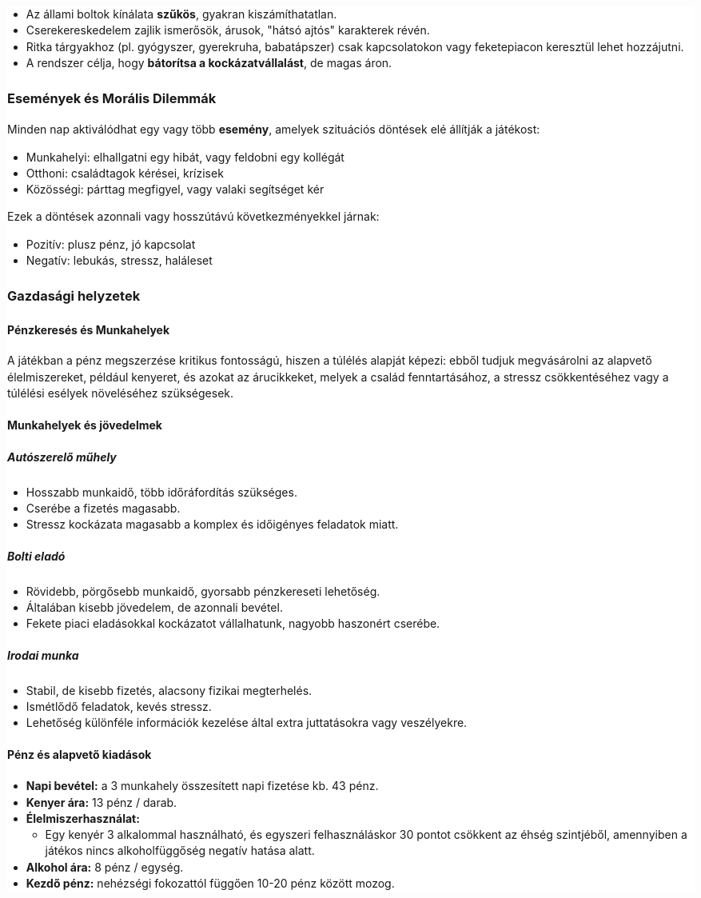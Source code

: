 - Az állami boltok kínálata **szűkös**, gyakran kiszámíthatatlan.
- Cserekereskedelem zajlik ismerősök, árusok, "hátsó ajtós" karakterek révén.
- Ritka tárgyakhoz (pl. gyógyszer, gyerekruha, babatápszer) csak kapcsolatokon vagy feketepiacon keresztül lehet hozzájutni.
- A rendszer célja, hogy **bátorítsa a kockázatvállalást**, de magas áron.

### Események és Morális Dilemmák

Minden nap aktiválódhat egy vagy több **esemény**, amelyek szituációs döntések elé állítják a játékost:

- Munkahelyi: elhallgatni egy hibát, vagy feldobni egy kollégát
- Otthoni: családtagok kérései, krízisek
- Közösségi: párttag megfigyel, vagy valaki segítséget kér

Ezek a döntések azonnali vagy hosszútávú következményekkel járnak:

- Pozitív: plusz pénz, jó kapcsolat
- Negatív: lebukás, stressz, haláleset

### Gazdasági helyzetek

#### Pénzkeresés és Munkahelyek

A játékban a pénz megszerzése kritikus fontosságú, hiszen a túlélés alapját képezi:
ebből tudjuk megvásárolni az alapvető élelmiszereket, például kenyeret, és azokat
az árucikkeket, melyek a család fenntartásához, a stressz csökkentéséhez vagy a
túlélési esélyek növeléséhez szükségesek.

#### Munkahelyek és jövedelmek

##### Autószerelő műhely

- Hosszabb munkaidő, több időráfordítás szükséges.
- Cserébe a fizetés magasabb.
- Stressz kockázata magasabb a komplex és időigényes feladatok miatt.

##### Bolti eladó

- Rövidebb, pörgősebb munkaidő, gyorsabb pénzkereseti lehetőség.
- Általában kisebb jövedelem, de azonnali bevétel.
- Fekete piaci eladásokkal kockázatot vállalhatunk, nagyobb haszonért cserébe.

##### Irodai munka

- Stabil, de kisebb fizetés, alacsony fizikai megterhelés.
- Ismétlődő feladatok, kevés stressz.
- Lehetőség különféle információk kezelése által extra juttatásokra vagy veszélyekre.

#### Pénz és alapvető kiadások

- **Napi bevétel:** a 3 munkahely összesített napi fizetése kb. 43 pénz.
- **Kenyer ára:** 13 pénz / darab.
- **Élelmiszerhasználat:**
  - Egy kenyér 3 alkalommal használható, és egyszeri felhasználáskor 30 pontot csökkent az éhség szintjéből, amennyiben a játékos nincs alkoholfüggőség negatív hatása alatt.
- **Alkohol ára:** 8 pénz / egység.
- **Kezdő pénz:** nehézségi fokozattól függően 10-20 pénz között mozog.
